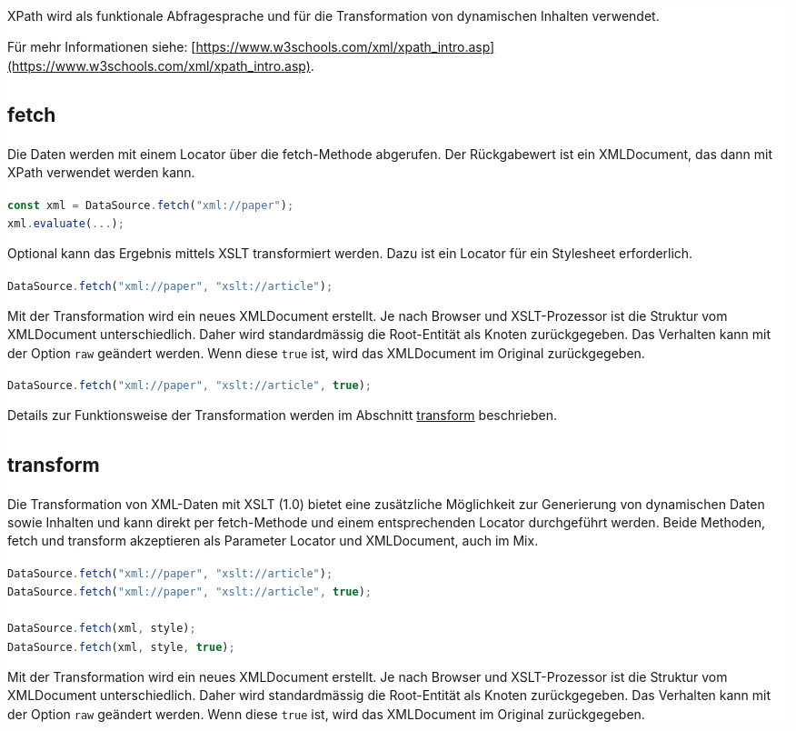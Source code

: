 XPath wird als funktionale Abfragesprache und f&uuml;r die Transformation von
dynamischen Inhalten verwendet.

F&uuml;r mehr Informationen siehe:
[https://www.w3schools.com/xml/xpath_intro.asp](https://www.w3schools.com/xml/xpath_intro.asp).


## fetch

Die Daten werden mit einem Locator &uuml;ber die fetch-Methode abgerufen. Der
R&uuml;ckgabewert ist ein XMLDocument, das dann mit XPath verwendet werden kann.

```javascript
const xml = DataSource.fetch("xml://paper");
xml.evaluate(...);
```

Optional kann das Ergebnis mittels XSLT transformiert werden. Dazu ist ein
Locator f&uuml;r ein Stylesheet erforderlich.

```javascript
DataSource.fetch("xml://paper", "xslt://article");
```

Mit der Transformation wird ein neues XMLDocument erstellt. Je nach Browser und
XSLT-Prozessor ist die Struktur vom XMLDocument unterschiedlich. Daher wird
standardm&auml;ssig die Root-Entit&auml;t als Knoten zur&uuml;ckgegeben. Das
Verhalten kann mit der Option `raw` ge&auml;ndert werden. Wenn diese `true` ist,
wird das XMLDocument im Original zur&uuml;ckgegeben.

```javascript
DataSource.fetch("xml://paper", "xslt://article", true);
```

Details zur Funktionsweise der Transformation werden im Abschnitt
[transform](#transform) beschrieben.


## transform

Die Transformation von XML-Daten mit XSLT (1.0) bietet eine zus&auml;tzliche
M&ouml;glichkeit zur Generierung von dynamischen Daten sowie Inhalten und kann
direkt per fetch-Methode und einem entsprechenden Locator durchgef&uuml;hrt
werden. Beide Methoden, fetch und transform akzeptieren als Parameter Locator
und XMLDocument, auch im Mix. 

```javascript
DataSource.fetch("xml://paper", "xslt://article");
DataSource.fetch("xml://paper", "xslt://article", true);

DataSource.fetch(xml, style);
DataSource.fetch(xml, style, true);
```

Mit der Transformation wird ein neues XMLDocument erstellt. Je nach Browser und
XSLT-Prozessor ist die Struktur vom XMLDocument unterschiedlich. Daher wird
standardm&auml;ssig die Root-Entit&auml;t als Knoten zur&uuml;ckgegeben. Das
Verhalten kann mit der Option `raw` ge&auml;ndert werden. Wenn diese `true` ist,
wird das XMLDocument im Original zur&uuml;ckgegeben.
